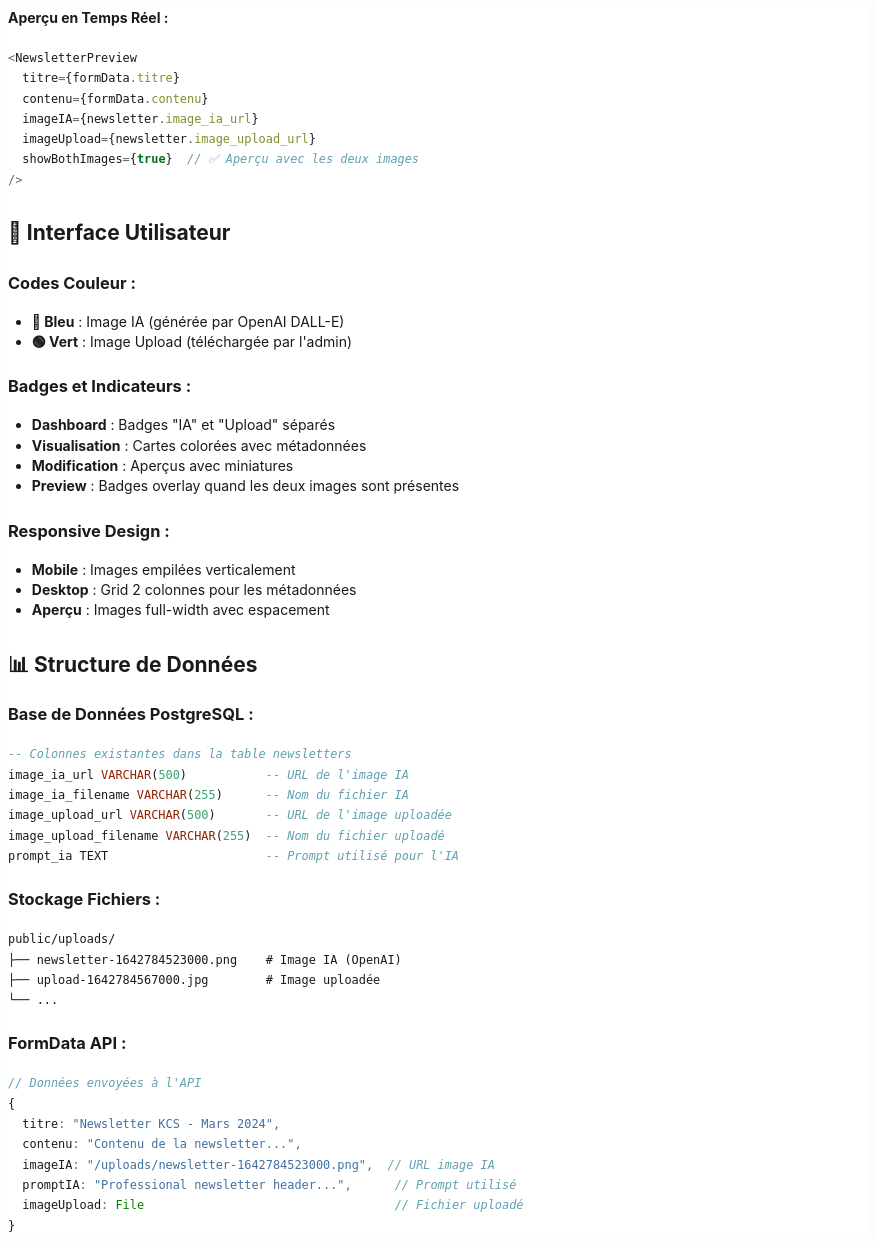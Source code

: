 #### **Aperçu en Temps Réel :**
```typescript
<NewsletterPreview
  titre={formData.titre}
  contenu={formData.contenu}
  imageIA={newsletter.image_ia_url}
  imageUpload={newsletter.image_upload_url}
  showBothImages={true}  // ✅ Aperçu avec les deux images
/>
```

## 🎨 Interface Utilisateur

### **Codes Couleur :**
- **🔵 Bleu** : Image IA (générée par OpenAI DALL-E)
- **🟢 Vert** : Image Upload (téléchargée par l'admin)

### **Badges et Indicateurs :**
- **Dashboard** : Badges "IA" et "Upload" séparés
- **Visualisation** : Cartes colorées avec métadonnées
- **Modification** : Aperçus avec miniatures
- **Preview** : Badges overlay quand les deux images sont présentes

### **Responsive Design :**
- **Mobile** : Images empilées verticalement
- **Desktop** : Grid 2 colonnes pour les métadonnées
- **Aperçu** : Images full-width avec espacement

## 📊 Structure de Données

### **Base de Données PostgreSQL :**
```sql
-- Colonnes existantes dans la table newsletters
image_ia_url VARCHAR(500)           -- URL de l'image IA
image_ia_filename VARCHAR(255)      -- Nom du fichier IA
image_upload_url VARCHAR(500)       -- URL de l'image uploadée
image_upload_filename VARCHAR(255)  -- Nom du fichier uploadé
prompt_ia TEXT                      -- Prompt utilisé pour l'IA
```

### **Stockage Fichiers :**
```
public/uploads/
├── newsletter-1642784523000.png    # Image IA (OpenAI)
├── upload-1642784567000.jpg        # Image uploadée
└── ...
```

### **FormData API :**
```typescript
// Données envoyées à l'API
{
  titre: "Newsletter KCS - Mars 2024",
  contenu: "Contenu de la newsletter...",
  imageIA: "/uploads/newsletter-1642784523000.png",  // URL image IA
  promptIA: "Professional newsletter header...",      // Prompt utilisé
  imageUpload: File                                   // Fichier uploadé
}
```

